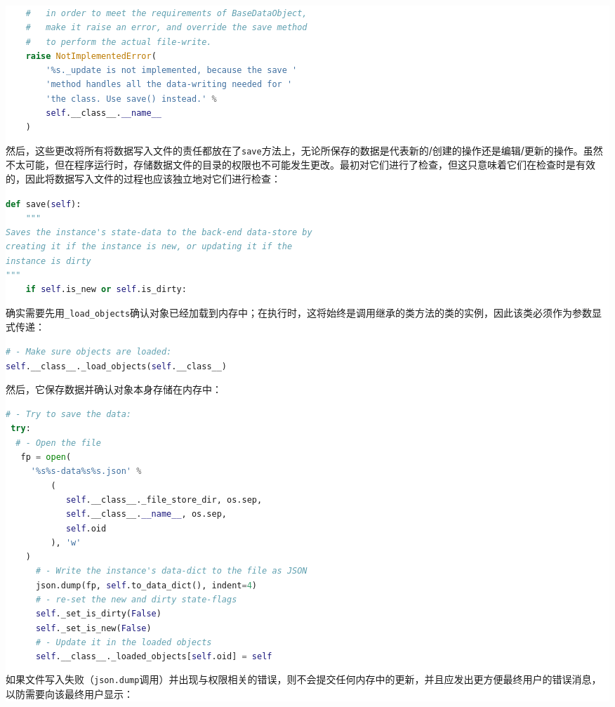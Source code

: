 ```py
    #   in order to meet the requirements of BaseDataObject, 
    #   make it raise an error, and override the save method 
    #   to perform the actual file-write.
    raise NotImplementedError(
        '%s._update is not implemented, because the save '
        'method handles all the data-writing needed for '
        'the class. Use save() instead.' % 
        self.__class__.__name__
    )
```

然后，这些更改将所有将数据写入文件的责任都放在了`save`方法上，无论所保存的数据是代表新的/创建的操作还是编辑/更新的操作。虽然不太可能，但在程序运行时，存储数据文件的目录的权限也不可能发生更改。最初对它们进行了检查，但这只意味着它们在检查时是有效的，因此将数据写入文件的过程也应该独立地对它们进行检查：

```py
def save(self):
    """
Saves the instance's state-data to the back-end data-store by 
creating it if the instance is new, or updating it if the 
instance is dirty
"""
    if self.is_new or self.is_dirty:
```

确实需要先用`_load_objects`确认对象已经加载到内存中；在执行时，这将始终是调用继承的类方法的类的实例，因此该类必须作为参数显式传递：

```py
# - Make sure objects are loaded:
self.__class__._load_objects(self.__class__)
```

然后，它保存数据并确认对象本身存储在内存中：

```py
# - Try to save the data:
 try:
  # - Open the file
   fp = open(
     '%s%s-data%s%s.json' %
         (
            self.__class__._file_store_dir, os.sep, 
            self.__class__.__name__, os.sep, 
            self.oid
         ), 'w'
    )
      # - Write the instance's data-dict to the file as JSON
      json.dump(fp, self.to_data_dict(), indent=4)
      # - re-set the new and dirty state-flags
      self._set_is_dirty(False)
      self._set_is_new(False)
      # - Update it in the loaded objects
      self.__class__._loaded_objects[self.oid] = self
```

如果文件写入失败（`json.dump`调用）并出现与权限相关的错误，则不会提交任何内存中的更新，并且应发出更方便最终用户的错误消息，以防需要向该最终用户显示：
